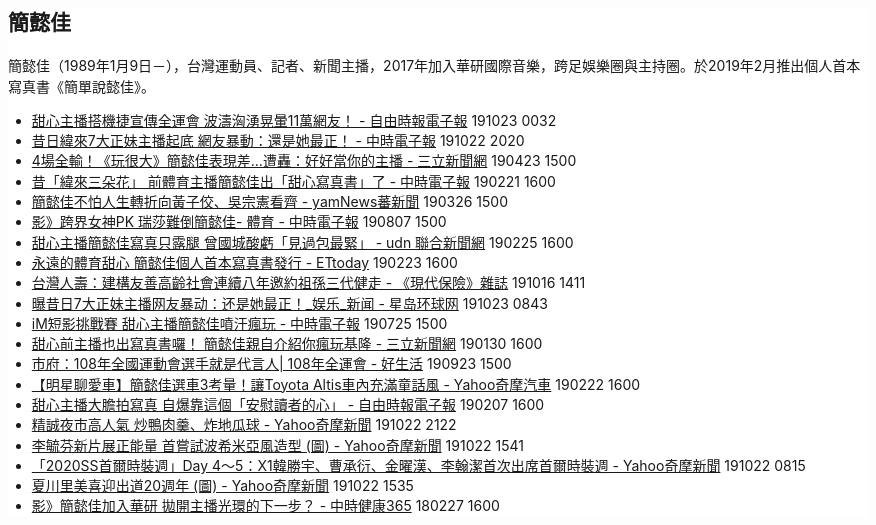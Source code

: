 ## 簡懿佳

簡懿佳（1989年1月9日－），台灣運動員、記者、新聞主播，2017年加入華研國際音樂，跨足娛樂圈與主持圈。於2019年2月推出個人首本寫真書《簡單說懿佳》。
- [甜心主播搭機捷宣傳全運會 波濤洶湧晃暈11萬網友！ - 自由時報電子報](https://news.ltn.com.tw/news/life/breakingnews/2954495 "甜心主播搭機捷宣傳全運會 波濤洶湧晃暈11萬網友！ - 自由時報電子報") 191023 0032
- [昔日緯來7大正妹主播起底 網友暴動：還是她最正！ - 中時電子報](https://www.chinatimes.com/realtimenews/20191022004472-260404 "昔日緯來7大正妹主播起底 網友暴動：還是她最正！ - 中時電子報") 191022 2020
- [4場全輸！《玩很大》簡懿佳表現差…遭轟：好好當你的主播 - 三立新聞網](https://www.setn.com/News.aspx?NewsID=531134 "4場全輸！《玩很大》簡懿佳表現差…遭轟：好好當你的主播 - 三立新聞網") 190423 1500
- [昔「緯來三朵花」 前體育主播簡懿佳出「甜心寫真書」了 - 中時電子報](https://www.chinatimes.com/realtimenews/20190221002185-260403 "昔「緯來三朵花」 前體育主播簡懿佳出「甜心寫真書」了 - 中時電子報") 190221 1600
- [簡懿佳不怕人生轉折向黃子佼、吳宗憲看齊 - yamNews蕃新聞](https://n.yam.com/Article/20190326525686 "簡懿佳不怕人生轉折向黃子佼、吳宗憲看齊 - yamNews蕃新聞") 190326 1500
- [影》跨界女神PK 瑞莎難倒簡懿佳- 體育 - 中時電子報](https://www.chinatimes.com/realtimenews/20190807003203-260403 "影》跨界女神PK 瑞莎難倒簡懿佳- 體育 - 中時電子報") 190807 1500
- [甜心主播簡懿佳寫真只露腿 曾國城酸虧「見過包最緊」 - udn 聯合新聞網](https://stars.udn.com/star/story/10091/3664464 "甜心主播簡懿佳寫真只露腿 曾國城酸虧「見過包最緊」 - udn 聯合新聞網") 190225 1600
- [永遠的體育甜心 簡懿佳個人首本寫真書發行 - ETtoday](https://sports.ettoday.net/news/1385083 "永遠的體育甜心 簡懿佳個人首本寫真書發行 - ETtoday") 190223 1600
- [台灣人壽：建構友善高齡社會連續八年邀約祖孫三代健走 - 《現代保險》雜誌](https://www.rmim.com.tw/news-detail-24429 "台灣人壽：建構友善高齡社會連續八年邀約祖孫三代健走 - 《現代保險》雜誌") 191016 1411
- [曝昔日7大正妹主播网友暴动：还是她最正！_娱乐_新闻 - 星岛环球网](http://news.stnn.cc/ent/2019/1023/681942.shtml "曝昔日7大正妹主播网友暴动：还是她最正！_娱乐_新闻 - 星岛环球网") 191023 0843
- [iM短影挑戰賽 甜心主播簡懿佳噴汗瘋玩 - 中時電子報](https://www.chinatimes.com/realtimenews/20190725004103-260404 "iM短影挑戰賽 甜心主播簡懿佳噴汗瘋玩 - 中時電子報") 190725 1500
- [甜心前主播也出寫真書囉！ 簡懿佳親自介紹你瘋玩基隆 - 三立新聞網](https://www.setn.com/News.aspx?NewsID=493486 "甜心前主播也出寫真書囉！ 簡懿佳親自介紹你瘋玩基隆 - 三立新聞網") 190130 1600
- [市府：108年全國運動會選手就是代言人| 108年全運會 - 好生活](https://howlife.cna.com.tw/108nationalgame/20190923s003.aspx "市府：108年全國運動會選手就是代言人| 108年全運會 - 好生活") 190923 1500
- [【明星聊愛車】簡懿佳選車3考量！讓Toyota Altis車內充滿童話風 - Yahoo奇摩汽車](https://autos.yahoo.com.tw/news/%E3%80%90%E6%98%8E%E6%98%9F%E8%81%8A%E6%84%9B%E8%BB%8A%E3%80%91%E7%B0%A1%E6%87%BF%E4%BD%B3%E9%81%B8%E8%BB%8A3%E8%80%83%E9%87%8F%EF%BC%81%E8%AE%93toyota-altis%E8%BB%8A%E5%85%A7%E5%85%85%E6%BB%BF-125044965.html "【明星聊愛車】簡懿佳選車3考量！讓Toyota Altis車內充滿童話風 - Yahoo奇摩汽車") 190222 1600
- [甜心主播大膽拍寫真 自爆靠這個「安慰讀者的心」 - 自由時報電子報](https://ent.ltn.com.tw/news/breakingnews/2693209 "甜心主播大膽拍寫真 自爆靠這個「安慰讀者的心」 - 自由時報電子報") 190207 1600
- [精誠夜市高人氣 炒鴨肉羹、炸地瓜球 - Yahoo奇摩新聞](https://tw.news.yahoo.com/video/%E7%B2%BE%E8%AA%A0%E5%A4%9C%E5%B8%82%E9%AB%98%E4%BA%BA%E6%B0%A3-%E7%82%92%E9%B4%A8%E8%82%89%E7%BE%B9-%E7%82%B8%E5%9C%B0%E7%93%9C%E7%90%83-132214522.html "精誠夜市高人氣 炒鴨肉羹、炸地瓜球 - Yahoo奇摩新聞") 191022 2122
- [李毓芬新片展正能量 首嘗試波希米亞風造型 (圖) - Yahoo奇摩新聞](https://tw.news.yahoo.com/%E6%9D%8E%E6%AF%93%E8%8A%AC%E6%96%B0%E7%89%87%E5%B1%95%E6%AD%A3%E8%83%BD%E9%87%8F-%E9%A6%96%E5%98%97%E8%A9%A6%E6%B3%A2%E5%B8%8C%E7%B1%B3%E4%BA%9E%E9%A2%A8%E9%80%A0%E5%9E%8B-%E5%9C%96-074130280.html "李毓芬新片展正能量 首嘗試波希米亞風造型 (圖) - Yahoo奇摩新聞") 191022 1541
- [「2020SS首爾時裝週」Day 4～5：X1韓勝宇、曹承衍、金曜漢、李翰潔首次出席首爾時裝週 - Yahoo奇摩新聞](https://tw.news.yahoo.com/2020ss%E9%A6%96%E7%88%BE%E6%99%82%E8%A3%9D%E9%80%B1-day-4-5-x1%E9%9F%93%E5%8B%9D%E5%AE%87-001500645.html "「2020SS首爾時裝週」Day 4～5：X1韓勝宇、曹承衍、金曜漢、李翰潔首次出席首爾時裝週 - Yahoo奇摩新聞") 191022 0815
- [夏川里美喜迎出道20週年 (圖) - Yahoo奇摩新聞](https://tw.news.yahoo.com/%E5%A4%8F%E5%B7%9D%E9%87%8C%E7%BE%8E%E5%96%9C%E8%BF%8E%E5%87%BA%E9%81%9320%E9%80%B1%E5%B9%B4-%E5%9C%96-073530725.html "夏川里美喜迎出道20週年 (圖) - Yahoo奇摩新聞") 191022 1535
- [影》簡懿佳加入華研 拋開主播光環的下一步？ - 中時健康365](https://www.chinatimes.com/realtimenews/20180227001770-260403 "影》簡懿佳加入華研 拋開主播光環的下一步？ - 中時健康365") 180227 1600
